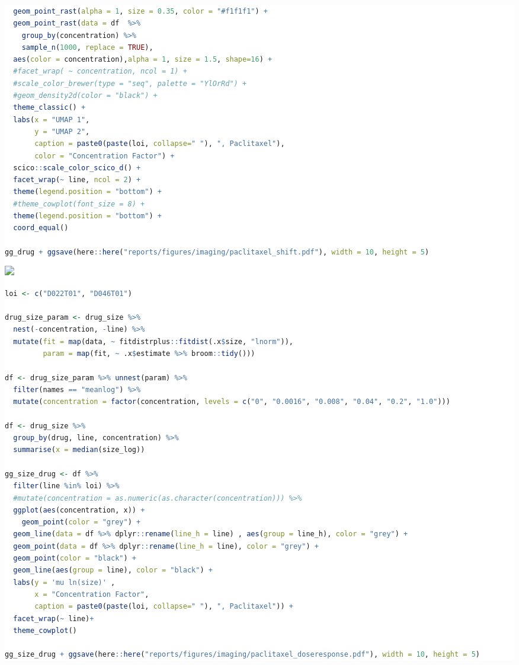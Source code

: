 ```r
  geom_point_rast(alpha = 1, size = 0.35, color = "#f1f1f1") + 
  geom_point_rast(data = df  %>%
    group_by(concentration) %>% 
    sample_n(1000, replace = TRUE),
  aes(color = concentration),alpha = 1, size = 1.5, shape=16) + 
  #facet_wrap( ~ concentration, ncol = 1) + 
  #scale_color_brewer(type = "seq", palette = "YlOrRd") + 
  #geom_density2d(color = "black") + 
  theme_classic() +
  labs(x = "UMAP 1",
       y = "UMAP 2",
       caption = paste0(paste(loi, collapse=" "), ", Paclitaxel"),
       color = "Concentration Factor") + 
  scico::scale_color_scico_d() + 
  facet_wrap(~ line, ncol = 2) +
  theme(legend.position = "bottom") +
  #theme_cowplot(font_size = 8) + 
  theme(legend.position = "bottom") + 
  coord_equal()
 
gg_drug + ggsave(here::here("reports/figures/imaging/paclitaxel_shift.pdf"), width = 10, height = 5)
```

![](1.0-nr-organoid_unsupervised_exploration_files/figure-html/unnamed-chunk-17-1.png)




```r
loi <- c("D022T01", "D046T01")

drug_size_param <- drug_size %>% 
  nest(-concentration, -line) %>% 
  mutate(fit = map(data, ~ fitdistrplus::fitdist(.x$size, "lnorm")),
         param = map(fit, ~ .x$estimate %>% broom::tidy()))

df <- drug_size_param %>% unnest(param) %>% 
  filter(names == "meanlog") %>%
  mutate(concentration = factor(concentration, levels = c("0", "0.0016", "0.008", "0.04", "0.2", "1.0"))) 

df <- drug_size %>% 
  group_by(drug, line, concentration) %>% 
  summarise(x = median(size_log))

gg_size_drug <- df %>%
  filter(line %in% loi) %>%
  #mutate(concentration = as.numeric(as.character(concentration))) %>%
  ggplot(aes(concentration, x)) + 
    geom_point(color = "grey") + 
  geom_line(data = df %>% dplyr::rename(line_h = line) , aes(group = line_h), color = "grey") +
  geom_point(data = df %>% dplyr::rename(line_h = line), color = "grey") +
  geom_point(color = "black") +
  geom_line(aes(group = line), color = "black") +
  labs(y = 'mu ln(size)' ,
       x = "Concentration Factor",
       caption = paste0(paste(loi, collapse=" "), ", Paclitaxel")) +
  facet_wrap(~ line)+
  theme_cowplot()

gg_size_drug + ggsave(here::here("reports/figures/imaging/paclitaxel_doseresponse.pdf"), width = 10, height = 5)
```

